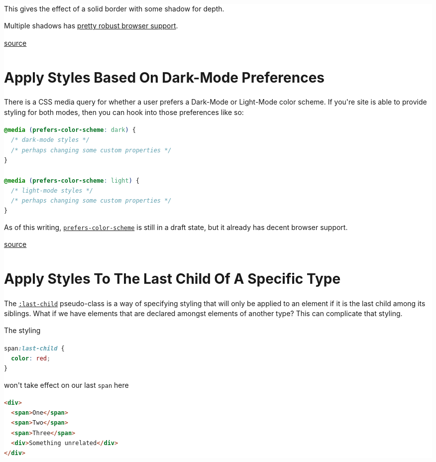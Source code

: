 This gives the effect of a solid border with some shadow for depth.

Multiple shadows has [pretty robust browser
support](https://developer.mozilla.org/en-US/docs/Web/CSS/box-shadow#Browser_compatibility).

[source](https://stackoverflow.com/questions/8556604/is-there-a-way-to-use-two-css3-box-shadows-on-one-element/8556627)

# Apply Styles Based On Dark-Mode Preferences

There is a CSS media query for whether a user prefers a Dark-Mode or Light-Mode
color scheme. If you're site is able to provide styling for both modes, then
you can hook into those preferences like so:

```css
@media (prefers-color-scheme: dark) {
  /* dark-mode styles */
  /* perhaps changing some custom properties */
}

@media (prefers-color-scheme: light) {
  /* light-mode styles */
  /* perhaps changing some custom properties */
}
```

As of this writing,
[`prefers-color-scheme`](https://developer.mozilla.org/en-US/docs/Web/CSS/@media/prefers-color-scheme)
is still in a draft state, but it already has decent browser support.

[source](https://24ways.org/2019/interactivity-and-animation-with-variable-fonts/)

# Apply Styles To The Last Child Of A Specific Type

The
[`:last-child`](https://developer.mozilla.org/en-US/docs/Web/CSS/:last-child)
pseudo-class is a way of specifying styling that will only be applied to an
element if it is the last child among its siblings. What if we have elements
that are declared amongst elements of another type? This can complicate that
styling.

The styling

```css
span:last-child {
  color: red;
}
```

won't take effect on our last `span` here

```html
<div>
  <span>One</span>
  <span>Two</span>
  <span>Three</span>
  <div>Something unrelated</div>
</div>
```
